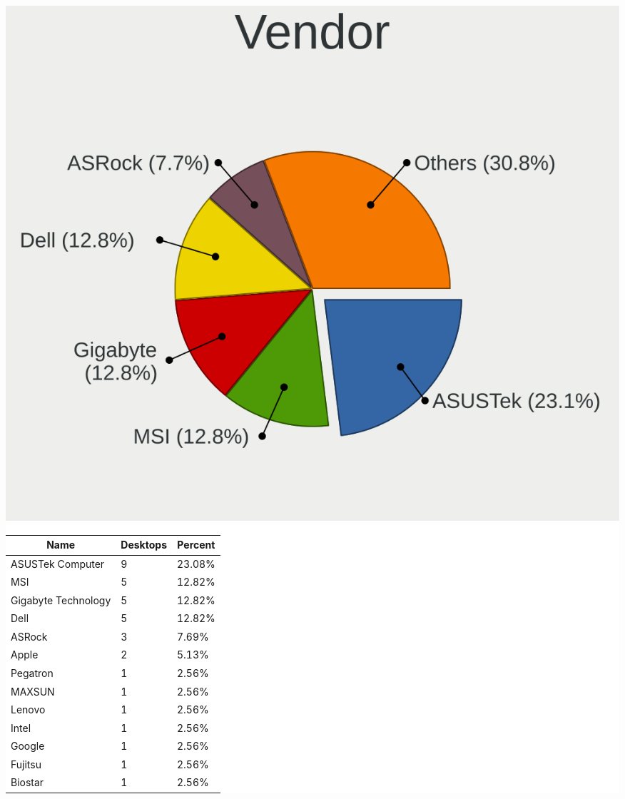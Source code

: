 ![Vendor](./images/pie_chart/node_vendor.svg)


| Name                | Desktops | Percent |
|---------------------|----------|---------|
| ASUSTek Computer    | 9        | 23.08%  |
| MSI                 | 5        | 12.82%  |
| Gigabyte Technology | 5        | 12.82%  |
| Dell                | 5        | 12.82%  |
| ASRock              | 3        | 7.69%   |
| Apple               | 2        | 5.13%   |
| Pegatron            | 1        | 2.56%   |
| MAXSUN              | 1        | 2.56%   |
| Lenovo              | 1        | 2.56%   |
| Intel               | 1        | 2.56%   |
| Google              | 1        | 2.56%   |
| Fujitsu             | 1        | 2.56%   |
| Biostar             | 1        | 2.56%   |
